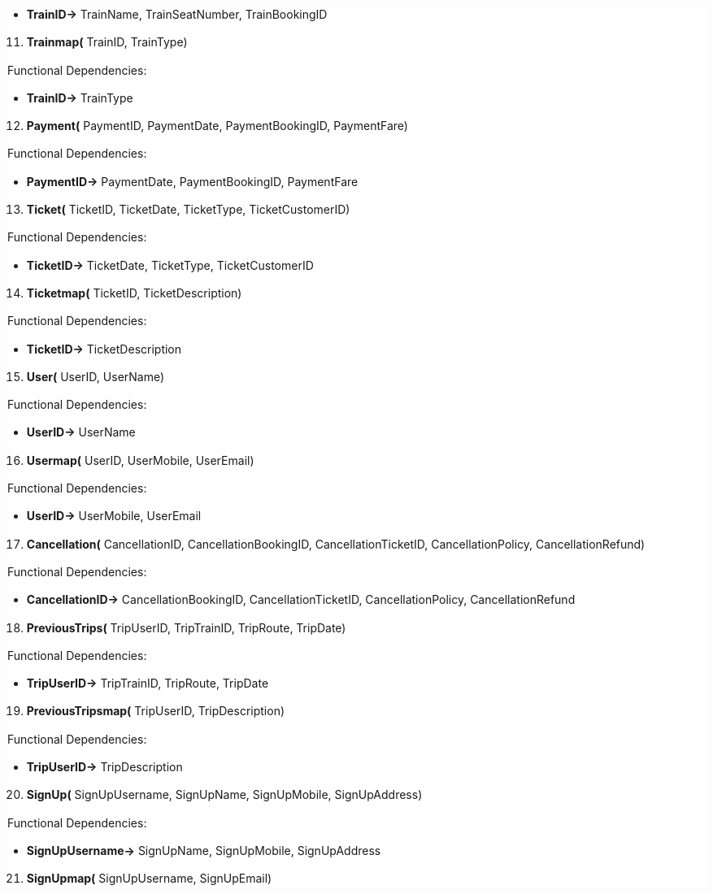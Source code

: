 -   **TrainID→** TrainName, TrainSeatNumber, TrainBookingID

11. **Trainmap(** TrainID, TrainType)

Functional Dependencies:

-   **TrainID→** TrainType

12. **Payment(** PaymentID, PaymentDate, PaymentBookingID, PaymentFare)

Functional Dependencies:

-   **PaymentID→** PaymentDate, PaymentBookingID, PaymentFare

13. **Ticket(** TicketID, TicketDate, TicketType, TicketCustomerID)

Functional Dependencies:

-   **TicketID→** TicketDate, TicketType, TicketCustomerID

14. **Ticketmap(** TicketID, TicketDescription)

Functional Dependencies:

-   **TicketID→** TicketDescription

15. **User(** UserID, UserName)

Functional Dependencies:

-   **UserID→** UserName

16. **Usermap(** UserID, UserMobile, UserEmail)

Functional Dependencies:

-   **UserID→** UserMobile, UserEmail

17. **Cancellation(** CancellationID, CancellationBookingID,
    CancellationTicketID, CancellationPolicy, CancellationRefund)

Functional Dependencies:

-   **CancellationID→** CancellationBookingID, CancellationTicketID,
    CancellationPolicy, CancellationRefund

18. **PreviousTrips(** TripUserID, TripTrainID, TripRoute, TripDate)

Functional Dependencies:

-   **TripUserID→** TripTrainID, TripRoute, TripDate

19. **PreviousTripsmap(** TripUserID, TripDescription)

Functional Dependencies:

-   **TripUserID→** TripDescription

20. **SignUp(** SignUpUsername, SignUpName, SignUpMobile, SignUpAddress)

Functional Dependencies:

-   **SignUpUsername→** SignUpName, SignUpMobile, SignUpAddress

21. **SignUpmap(** SignUpUsername, SignUpEmail)
